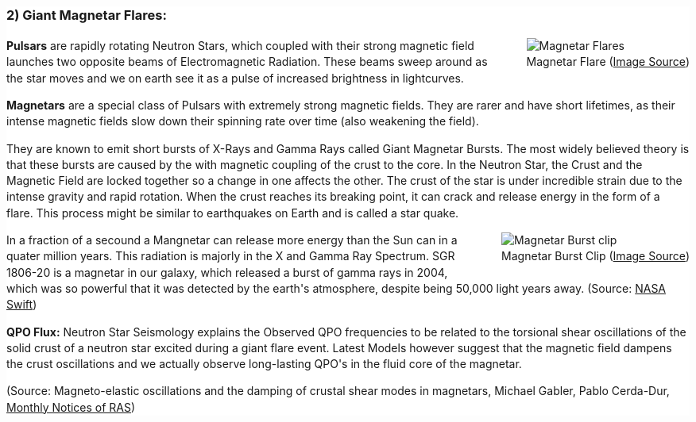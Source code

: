
### 2) Giant Magnetar Flares:



<figure style="float: right; max-width: 50%; margin: 0 0 1em 2em;">
  <img alt="Magnetar Flares" src="{{site.baseurl}}/assets/images/Magnetar_Flare.jpeg">
  <figcaption>
    Magnetar Flare (<a href="https://www.livescience.com/weird-neutron-star-x-ray-pulse-figured-out.html" target="_blank">Image Source</a>)
  </figcaption>
</figure>

**Pulsars** are rapidly rotating Neutron Stars, which coupled with their strong magnetic field launches two opposite beams of Electromagnetic Radiation. These beams sweep around as the star moves and we on earth see it as a pulse of increased brightness in lightcurves. 

**Magnetars** are a special class of Pulsars with extremely strong magnetic fields. They are rarer and have short lifetimes, as their intense magnetic fields slow down their spinning rate over time (also weakening the field).

They are known to emit short bursts of X-Rays and Gamma Rays called Giant Magnetar Bursts. The most widely believed theory is that these bursts are caused by the with magnetic coupling of the crust to the core.
In the Neutron Star, the Crust and the Magnetic Field are locked together so a change in one affects the other. The crust of the star is under incredible strain due to the intense gravity and rapid rotation. When the crust reaches its breaking point, it can crack and release energy in the form of a flare. This process might be similar to earthquakes on Earth and is called a star quake.






<figure style="float: right; max-width: 40%; margin: 0 0 1em 2em;">
  <img alt="Magnetar Burst clip" src="https://media.giphy.com/media/v1.Y2lkPTc5MGI3NjExMWU1dGV6a2N1dTYzdjd3eGtoOTA2ZXg1MXI4bTcxN3RtbTRsenYzdiZlcD12MV9pbnRlcm5hbF9naWZfYnlfaWQmY3Q9Zw/cwXSF8OlVVtaUWp7pj/giphy.gif">
  <figcaption>
    Magnetar Burst Clip (<a href="https://media.giphy.com/media/v1.Y2lkPTc5MGI3NjExMWU1dGV6a2N1dTYzdjd3eGtoOTA2ZXg1MXI4bTcxN3RtbTRsenYzdiZlcD12MV9pbnRlcm5hbF9naWZfYnlfaWQmY3Q9Zw/cwXSF8OlVVtaUWp7pj/giphy.gif" target="_blank">Image Source</a>)
  </figcaption>
</figure>


In a fraction of a secound a Mangnetar can release more energy than the Sun can in a quater million years. This radiation is majorly in the X and Gamma Ray Spectrum. SGR 1806-20 is a magnetar in our galaxy, which released a burst of gamma rays in 2004, which was so powerful that it was detected by the earth's atmosphere, despite being 50,000 light years away. (Source: [NASA Swift](https://www.nasa.gov/vision/universe/watchtheskies/swift_nsu_0205.html))



**QPO Flux:** Neutron Star Seismology explains the Observed QPO frequencies to be related to the torsional shear oscillations of the solid crust of a neutron star excited during a giant flare event. Latest Models however suggest that the magnetic field dampens the crust oscillations and we actually observe long-lasting QPO's in the fluid core of the magnetar.  

(Source: Magneto-elastic oscillations and the damping of crustal shear modes in magnetars, Michael Gabler, Pablo Cerda-Dur, [Monthly Notices of RAS](https://academic.oup.com/mnrasl/article/410/1/L37/989203))

